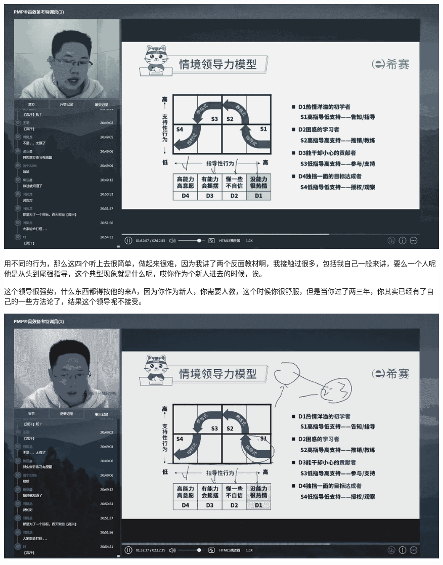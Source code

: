 ![](img/f59adbc9fa50ea159676f3fc9b0afd9e_29.png)

用不同的行为，那么这四个听上去很简单，做起来很难，因为我讲了两个反面教材啊，我接触过很多，包括我自己一般来讲，要么一个人呢他是从头到尾强指导，这个典型现象就是什么呢，哎你作为个新人进去的时候，诶。

这个领导很强势，什么东西都得按他的来A，因为你作为新人，你需要人教，这个时候你很舒服，但是当你过了两三年，你其实已经有了自己的一些方法论了，结果这个领导呢不接受。



![](img/f59adbc9fa50ea159676f3fc9b0afd9e_31.png)
